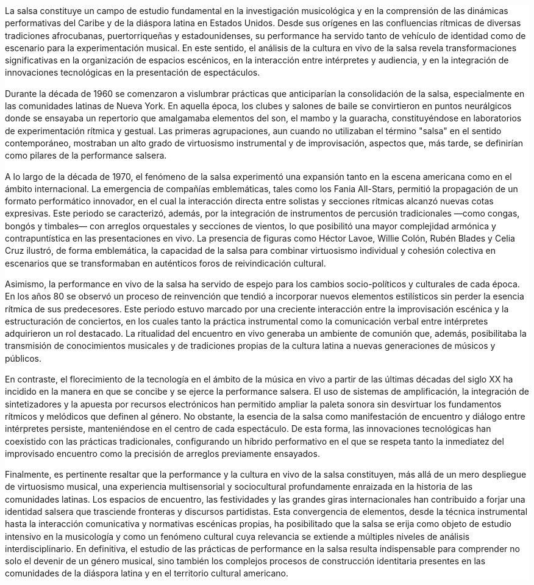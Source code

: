 La salsa constituye un campo de estudio fundamental en la investigación musicológica y en la
comprensión de las dinámicas performativas del Caribe y de la diáspora latina en Estados Unidos.
Desde sus orígenes en las confluencias rítmicas de diversas tradiciones afrocubanas, puertorriqueñas
y estadounidenses, su performance ha servido tanto de vehículo de identidad como de escenario para
la experimentación musical. En este sentido, el análisis de la cultura en vivo de la salsa revela
transformaciones significativas en la organización de espacios escénicos, en la interacción entre
intérpretes y audiencia, y en la integración de innovaciones tecnológicas en la presentación de
espectáculos.

Durante la década de 1960 se comenzaron a vislumbrar prácticas que anticiparían la consolidación de
la salsa, especialmente en las comunidades latinas de Nueva York. En aquella época, los clubes y
salones de baile se convirtieron en puntos neurálgicos donde se ensayaba un repertorio que
amalgamaba elementos del son, el mambo y la guaracha, constituyéndose en laboratorios de
experimentación rítmica y gestual. Las primeras agrupaciones, aun cuando no utilizaban el término
"salsa" en el sentido contemporáneo, mostraban un alto grado de virtuosismo instrumental y de
improvisación, aspectos que, más tarde, se definirían como pilares de la performance salsera.

A lo largo de la década de 1970, el fenómeno de la salsa experimentó una expansión tanto en la
escena americana como en el ámbito internacional. La emergencia de compañías emblemáticas, tales
como los Fania All-Stars, permitió la propagación de un formato performático innovador, en el cual
la interacción directa entre solistas y secciones rítmicas alcanzó nuevas cotas expresivas. Este
periodo se caracterizó, además, por la integración de instrumentos de percusión tradicionales —como
congas, bongós y timbales— con arreglos orquestales y secciones de vientos, lo que posibilitó una
mayor complejidad armónica y contrapuntística en las presentaciones en vivo. La presencia de figuras
como Héctor Lavoe, Willie Colón, Rubén Blades y Celia Cruz ilustró, de forma emblemática, la
capacidad de la salsa para combinar virtuosismo individual y cohesión colectiva en escenarios que se
transformaban en auténticos foros de reivindicación cultural.

Asimismo, la performance en vivo de la salsa ha servido de espejo para los cambios socio-políticos y
culturales de cada época. En los años 80 se observó un proceso de reinvención que tendió a
incorporar nuevos elementos estilísticos sin perder la esencia rítmica de sus predecesores. Este
periodo estuvo marcado por una creciente interacción entre la improvisación escénica y la
estructuración de conciertos, en los cuales tanto la práctica instrumental como la comunicación
verbal entre intérpretes adquirieron un rol destacado. La ritualidad del encuentro en vivo generaba
un ambiente de comunión que, además, posibilitaba la transmisión de conocimientos musicales y de
tradiciones propias de la cultura latina a nuevas generaciones de músicos y públicos.

En contraste, el florecimiento de la tecnología en el ámbito de la música en vivo a partir de las
últimas décadas del siglo XX ha incidido en la manera en que se concibe y se ejerce la performance
salsera. El uso de sistemas de amplificación, la integración de sintetizadores y la apuesta por
recursos electrónicos han permitido ampliar la paleta sonora sin desvirtuar los fundamentos rítmicos
y melódicos que definen al género. No obstante, la esencia de la salsa como manifestación de
encuentro y diálogo entre intérpretes persiste, manteniéndose en el centro de cada espectáculo. De
esta forma, las innovaciones tecnológicas han coexistido con las prácticas tradicionales,
configurando un híbrido performativo en el que se respeta tanto la inmediatez del improvisado
encuentro como la precisión de arreglos previamente ensayados.

Finalmente, es pertinente resaltar que la performance y la cultura en vivo de la salsa constituyen,
más allá de un mero despliegue de virtuosismo musical, una experiencia multisensorial y
sociocultural profundamente enraizada en la historia de las comunidades latinas. Los espacios de
encuentro, las festividades y las grandes giras internacionales han contribuido a forjar una
identidad salsera que trasciende fronteras y discursos partidistas. Esta convergencia de elementos,
desde la técnica instrumental hasta la interacción comunicativa y normativas escénicas propias, ha
posibilitado que la salsa se erija como objeto de estudio intensivo en la musicología y como un
fenómeno cultural cuya relevancia se extiende a múltiples niveles de análisis interdisciplinario. En
definitiva, el estudio de las prácticas de performance en la salsa resulta indispensable para
comprender no solo el devenir de un género musical, sino también los complejos procesos de
construcción identitaria presentes en las comunidades de la diáspora latina y en el territorio
cultural americano.
